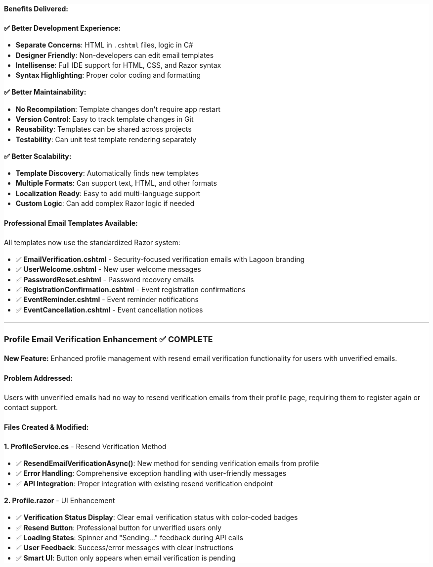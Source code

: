 #### **Benefits Delivered:**

**✅ Better Development Experience:**
- **Separate Concerns**: HTML in `.cshtml` files, logic in C#
- **Designer Friendly**: Non-developers can edit email templates
- **Intellisense**: Full IDE support for HTML, CSS, and Razor syntax
- **Syntax Highlighting**: Proper color coding and formatting

**✅ Better Maintainability:**
- **No Recompilation**: Template changes don't require app restart
- **Version Control**: Easy to track template changes in Git
- **Reusability**: Templates can be shared across projects
- **Testability**: Can unit test template rendering separately

**✅ Better Scalability:**
- **Template Discovery**: Automatically finds new templates
- **Multiple Formats**: Can support text, HTML, and other formats
- **Localization Ready**: Easy to add multi-language support
- **Custom Logic**: Can add complex Razor logic if needed

#### **Professional Email Templates Available:**
All templates now use the standardized Razor system:
- ✅ **EmailVerification.cshtml** - Security-focused verification emails with Lagoon branding
- ✅ **UserWelcome.cshtml** - New user welcome messages  
- ✅ **PasswordReset.cshtml** - Password recovery emails
- ✅ **RegistrationConfirmation.cshtml** - Event registration confirmations
- ✅ **EventReminder.cshtml** - Event reminder notifications
- ✅ **EventCancellation.cshtml** - Event cancellation notices

---

### **Profile Email Verification Enhancement** ✅ **COMPLETE**

**New Feature:** Enhanced profile management with resend email verification functionality for users with unverified emails.

#### **Problem Addressed:**
Users with unverified emails had no way to resend verification emails from their profile page, requiring them to register again or contact support.

#### **Files Created & Modified:**

**1. ProfileService.cs** - Resend Verification Method
- ✅ **ResendEmailVerificationAsync()**: New method for sending verification emails from profile
- ✅ **Error Handling**: Comprehensive exception handling with user-friendly messages
- ✅ **API Integration**: Proper integration with existing resend verification endpoint

**2. Profile.razor** - UI Enhancement
- ✅ **Verification Status Display**: Clear email verification status with color-coded badges
- ✅ **Resend Button**: Professional button for unverified users only
- ✅ **Loading States**: Spinner and "Sending..." feedback during API calls
- ✅ **User Feedback**: Success/error messages with clear instructions
- ✅ **Smart UI**: Button only appears when email verification is pending
